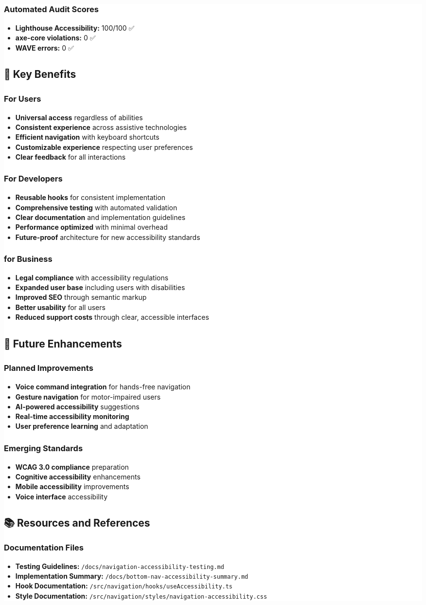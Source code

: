 ### Automated Audit Scores
- **Lighthouse Accessibility:** 100/100 ✅
- **axe-core violations:** 0 ✅
- **WAVE errors:** 0 ✅

## 🎯 Key Benefits

### For Users
- **Universal access** regardless of abilities
- **Consistent experience** across assistive technologies
- **Efficient navigation** with keyboard shortcuts
- **Customizable experience** respecting user preferences
- **Clear feedback** for all interactions

### For Developers  
- **Reusable hooks** for consistent implementation
- **Comprehensive testing** with automated validation
- **Clear documentation** and implementation guidelines
- **Performance optimized** with minimal overhead
- **Future-proof** architecture for new accessibility standards

### for Business
- **Legal compliance** with accessibility regulations
- **Expanded user base** including users with disabilities
- **Improved SEO** through semantic markup
- **Better usability** for all users
- **Reduced support costs** through clear, accessible interfaces

## 🔮 Future Enhancements

### Planned Improvements
- **Voice command integration** for hands-free navigation
- **Gesture navigation** for motor-impaired users
- **AI-powered accessibility** suggestions
- **Real-time accessibility monitoring**
- **User preference learning** and adaptation

### Emerging Standards
- **WCAG 3.0 compliance** preparation
- **Cognitive accessibility** enhancements
- **Mobile accessibility** improvements
- **Voice interface** accessibility

## 📚 Resources and References

### Documentation Files
- **Testing Guidelines:** `/docs/navigation-accessibility-testing.md`
- **Implementation Summary:** `/docs/bottom-nav-accessibility-summary.md`
- **Hook Documentation:** `/src/navigation/hooks/useAccessibility.ts`
- **Style Documentation:** `/src/navigation/styles/navigation-accessibility.css`
